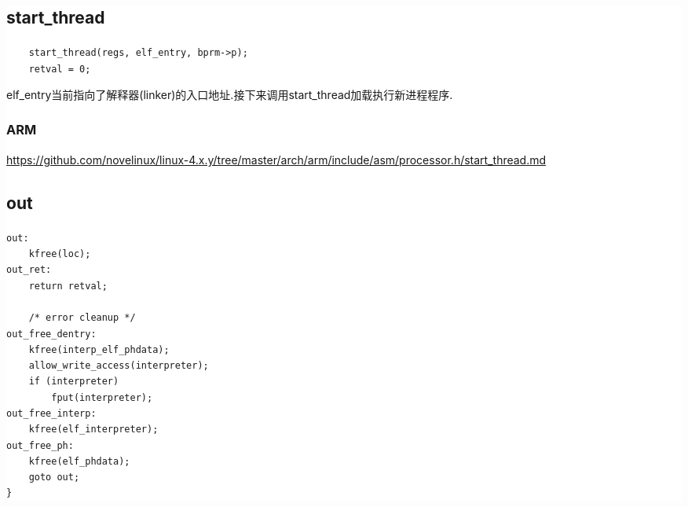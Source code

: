 start_thread
----------------------------------------

```
    start_thread(regs, elf_entry, bprm->p);
    retval = 0;
```

elf_entry当前指向了解释器(linker)的入口地址.接下来调用start_thread加载执行新进程程序.

### ARM

https://github.com/novelinux/linux-4.x.y/tree/master/arch/arm/include/asm/processor.h/start_thread.md

out
----------------------------------------

```
out:
    kfree(loc);
out_ret:
    return retval;

    /* error cleanup */
out_free_dentry:
    kfree(interp_elf_phdata);
    allow_write_access(interpreter);
    if (interpreter)
        fput(interpreter);
out_free_interp:
    kfree(elf_interpreter);
out_free_ph:
    kfree(elf_phdata);
    goto out;
}
```

